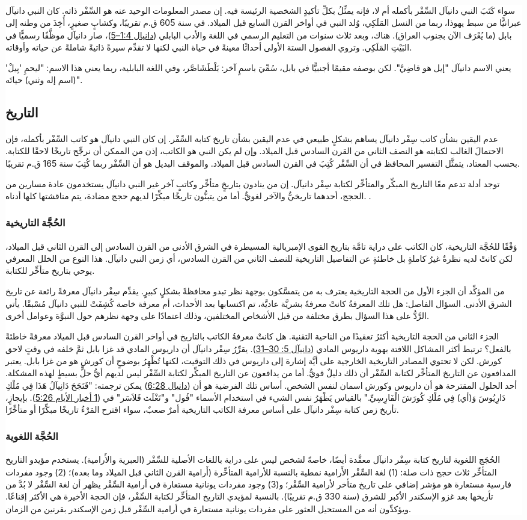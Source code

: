 سواء كَتَبَ النبي دانيآل السِّفْر بأكمله أم لا، فإنه يمثِّلُ بكلِّ تأكيدٍ الشخصية الرئيسة فيه. إن مصدر المعلومات الوحيد عنه هو السِّفْر ذاته. كان النبي دانيآل عبرانيًّا من سبط يهوذا، ربما من النسل المَلَكِي، وُلد النبي في أواخر القرن السابع قبل الميلاد. في سنة 605 ق.م تقريبًا، وكشابٍ صغيرٍ، أُخِذَ من وطنه إلى بابل (ما يُعْرَف الآن بجنوب العراق). هناك، وبعد ثلاث سنوات من التعليم الرسمي في اللغة والأدب البابلي ([دانيال 1:4–5](https://ref.ly/Dan1:4-Dan1:5))، صار دانيآل موظَّفًا رسميًّا في البَيْتِ المَلَكِي. وتروي الفصول الستة الأولى أحداثًا معينةً في حياة النبي لكنها لا تقدِّم سيرةً ذاتيةً شاملةً عن حياته وأوقاته.

يعني الاسم دانيآل "إيل هو قاضِيَّ". لكن بوصفه مقيمًا أجنبيًّا في بابل، سُمِّيَ باسمٍ آخر: بَلْطَشَاصَّر، وفي اللغة البابلية، ربما يعني هذا الاسم: "ليحمِ 'بِيلْ' (اسم إله وثني) حياتَه".

التاريخ
-------

عدم اليقين بشأن كاتب سِفْر دانيآل يساهم بشكلٍ طبيعي في عدم اليقين بشأن تاريخ كتابة السِّفْر. إن كان النبي دانيآل هو كاتب السِّفْر بأكمله، فإن الاحتمالَ الغالب لكتابته هو النصف الثاني من القرن السادس قبل الميلاد. وإن لم يكن النبي هو الكاتب، إذن من الممكن أن نرجِّح تاريخًا لاحقًا للكتابة. بحسب المعتاد، يتمثَّل التفسير المحافظ في أن السِّفْر كُتِبَ في القرن السادس قبل الميلاد. والموقف البديل هو أن السِّفْر ربما كُتِبَ سنة 165 ق.م تقريبًا.

توجد أدلة تدعم معًا التاريخ المبكِّر والمتأخِّر لكتابة سِفْر دانيآل. إن من ينادون بتاريخٍ متأخِّر وكاتبٍ آخر غير النبي دانيآل يستخدمون عادة مسارين من الحجج، أحدهما تاريخيٌّ والآخر لغويٌّ. أما من يتبنُّون تاريخًا مبكِّرًا لديهم حجج مضادة، يتم مناقشتها كلها أدناه. .

### الحُجَّة التاريخية

وَفْقًا للحُجَّة التاريخية، كان الكاتب على دراية تامَّة بتاريخ القوى الإمبريالية المسيطرة في الشرق الأدنى من القرن السادس إلى القرن الثاني قبل الميلاد، لكن كانتْ لديه نظرةٌ غيرُ كاملةٍ بل خاطئةٍ عن التفاصيل التاريخية للنصف الثاني من القرن السادس، أي زمن النبي دانيآل. هذا النوع من الخلل المعرفي يوحي بتاريخ متأخِّر للكتابة.

من المؤكِّد أن الجزء الأول من الحجة التاريخية يعترف به من يتمسَّكون بوجهة نظر تبدو محافظةً بشكلٍ كبيرٍ. يقدِّم سِفْر دانيآل معرفةً رائعة عن تاريخ الشرق الأدنى. السؤال الفاصل: هل تلك المعرفةُ كانتْ معرفةً بشريَّة عاديَّة، تم اكتسابها بعد الأحداث، أم معرفة خاصة كُشِفَتْ للنبي دانيآل مُسْبقًا. يأتي الرَّدُّ على هذا السؤال بطرق مختلفة من قبل الأشخاص المختلفين، وذلك اعتمادًا على وجهة نظرهم حول النبوَّة وعوامل أخرى.

الجزء الثاني من الحجة التاريخية أكثرُ تعقيدًا من الناحية التقنية. هل كانتْ معرفةُ الكاتب بالتاريخ في أواخر القرن السادس قبل الميلاد معرفةً خاطئةً بالفعل؟ ترتبط أكثر المشاكل اللافتة بهوية داريوس المادي ([دانيآل 5: 30–31](https://ref.ly/Dan5:30-Dan5:31)). يقرِّرُ سِفْر دانيآل أن داريوس المادي قد غزا بابل ثمَّ خلفه في وقتٍ لاحق كورش. لكن لا تحتوي المصادر التاريخية الخارجية على أيَّة إشارة إلى داريوس في ذلك التوقيت، لكنها تُظْهِرُ بوضوحٍ أن كورش هو من غزا بابل. يعتبر المدافعون عن التاريخ المتأخِّر لكتابة السِّفْر أن ذلك دليلٌ قويٌّ. أما من يدافعون عن التاريخ المبكِّر لكتابة السِّفْر ليس لديهم أيُّ حلٍّ بسيطٍ لهذه المشكلة. أحد الحلول المقترحة هو أن داريوس وكورش اسمان لنفس الشخص. أساس تلك الفرضية هو أن ([دانيال 6:28](https://ref.ly/Dan6:28)) يمكن ترجمته: "فَنَجَحَ دَانِيآلُ هَذَا فِي مُلْكِ دَارِيُوسَ وَ(أي) فِي مُلْكِ كُورَشَ الْفَارِسِيِّ." بالقياس يَظْهَرُ نفس الشيء في استخدام الأسماء "فُول" و"تَغْلَث فَلاَسَر" في ([1 أخبار الأيام 5:26](https://ref.ly/1Chr5:26)). بإيجازٍ، تأريخ زمن كتابة سِفْر دانيآل على أساس معرفة الكاتب التاريخية أمرٌ صعبٌ، سواء اقترح المَرْءُ تاريخًا مبكِّرًا أو متأخِّرًا.

### الحُجَّة اللغوية

الحُجَج اللغوية لتاريخ كتابة سِفْر دانيآل معقَّدة أيضًا، خاصةً لشخص ليس على دراية باللغات الأصلية للسِّفْر (العبرية والأَرامية). يستخدم مؤيدو التاريخ المتأخِّر ثلاث حجج ذات صلة: (1\) لغة السِّفْر الأَرامية نمطية بالنسبة للأرامية المتأخِّرة (أَرامية القرن الثاني قبل الميلاد وما بعده)؛ (2\) وجود مفردات فارسية مستعارة هو مؤشر إضافي على تاريخ متأخر لأرامية السِّفْر؛ و(3\) وجود مفردات يونانية مستعارة في أرامية السِّفْر يظهر أن لغة السِّفْر لا بُدَّ من تأريخها بعد غزو الإسكندر الأكبر للشرق (سنة 330 ق.م تقريبًا). بالنسبة لمؤيدي التاريخ المتأخِّر لكتابة السِّفْر، فإن الحجة الأخيرة هي الأكثر إقناعًا. ويؤكدِّون أنه من المستحيل العثور على مفردات يونانية مستعارة في أرامية السِّفْر قبل زمن الإسكندر بقرنين من الزمان.
